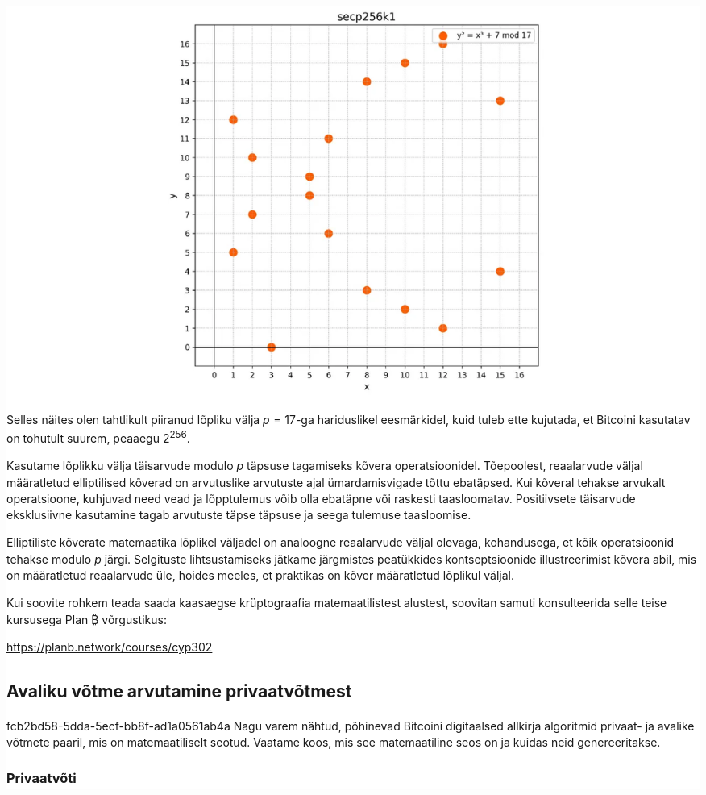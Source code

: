 ![CYP201](assets/fr/016.webp)

Selles näites olen tahtlikult piiranud lõpliku välja $p = 17$-ga hariduslikel eesmärkidel, kuid tuleb ette kujutada, et Bitcoini kasutatav on tohutult suurem, peaaegu $2^{256}$.

Kasutame lõplikku välja täisarvude modulo $p$ täpsuse tagamiseks kõvera operatsioonidel. Tõepoolest, reaalarvude väljal määratletud elliptilised kõverad on arvutuslike arvutuste ajal ümardamisvigade tõttu ebatäpsed. Kui kõveral tehakse arvukalt operatsioone, kuhjuvad need vead ja lõpptulemus võib olla ebatäpne või raskesti taasloomatav. Positiivsete täisarvude eksklusiivne kasutamine tagab arvutuste täpse täpsuse ja seega tulemuse taasloomise.

Elliptiliste kõverate matemaatika lõplikel väljadel on analoogne reaalarvude väljal olevaga, kohandusega, et kõik operatsioonid tehakse modulo $p$ järgi. Selgituste lihtsustamiseks jätkame järgmistes peatükkides kontseptsioonide illustreerimist kõvera abil, mis on määratletud reaalarvude üle, hoides meeles, et praktikas on kõver määratletud lõplikul väljal.

Kui soovite rohkem teada saada kaasaegse krüptograafia matemaatilistest alustest, soovitan samuti konsulteerida selle teise kursusega Plan ₿ võrgustikus:

https://planb.network/courses/cyp302

## Avaliku võtme arvutamine privaatvõtmest

<chapterId>fcb2bd58-5dda-5ecf-bb8f-ad1a0561ab4a</chapterId>
Nagu varem nähtud, põhinevad Bitcoini digitaalsed allkirja algoritmid privaat- ja avalike võtmete paaril, mis on matemaatiliselt seotud. Vaatame koos, mis see matemaatiline seos on ja kuidas neid genereeritakse.

### Privaatvõti
